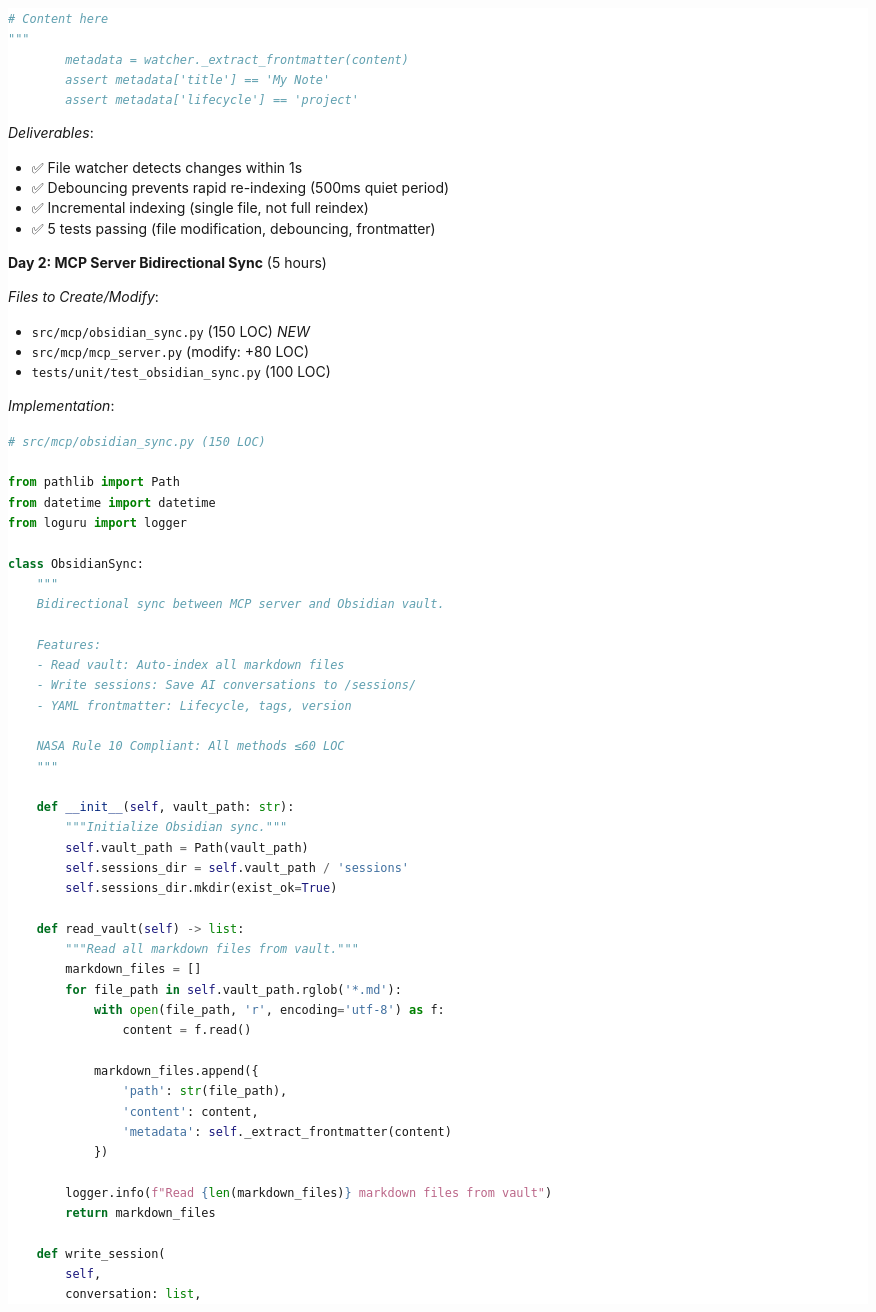 ```python
# Content here
"""
        metadata = watcher._extract_frontmatter(content)
        assert metadata['title'] == 'My Note'
        assert metadata['lifecycle'] == 'project'
```

*Deliverables*:
- ✅ File watcher detects changes within 1s
- ✅ Debouncing prevents rapid re-indexing (500ms quiet period)
- ✅ Incremental indexing (single file, not full reindex)
- ✅ 5 tests passing (file modification, debouncing, frontmatter)

**Day 2: MCP Server Bidirectional Sync** (5 hours)

*Files to Create/Modify*:
- `src/mcp/obsidian_sync.py` (150 LOC) *NEW*
- `src/mcp/mcp_server.py` (modify: +80 LOC)
- `tests/unit/test_obsidian_sync.py` (100 LOC)

*Implementation*:
```python
# src/mcp/obsidian_sync.py (150 LOC)

from pathlib import Path
from datetime import datetime
from loguru import logger

class ObsidianSync:
    """
    Bidirectional sync between MCP server and Obsidian vault.

    Features:
    - Read vault: Auto-index all markdown files
    - Write sessions: Save AI conversations to /sessions/
    - YAML frontmatter: Lifecycle, tags, version

    NASA Rule 10 Compliant: All methods ≤60 LOC
    """

    def __init__(self, vault_path: str):
        """Initialize Obsidian sync."""
        self.vault_path = Path(vault_path)
        self.sessions_dir = self.vault_path / 'sessions'
        self.sessions_dir.mkdir(exist_ok=True)

    def read_vault(self) -> list:
        """Read all markdown files from vault."""
        markdown_files = []
        for file_path in self.vault_path.rglob('*.md'):
            with open(file_path, 'r', encoding='utf-8') as f:
                content = f.read()

            markdown_files.append({
                'path': str(file_path),
                'content': content,
                'metadata': self._extract_frontmatter(content)
            })

        logger.info(f"Read {len(markdown_files)} markdown files from vault")
        return markdown_files

    def write_session(
        self,
        conversation: list,
```